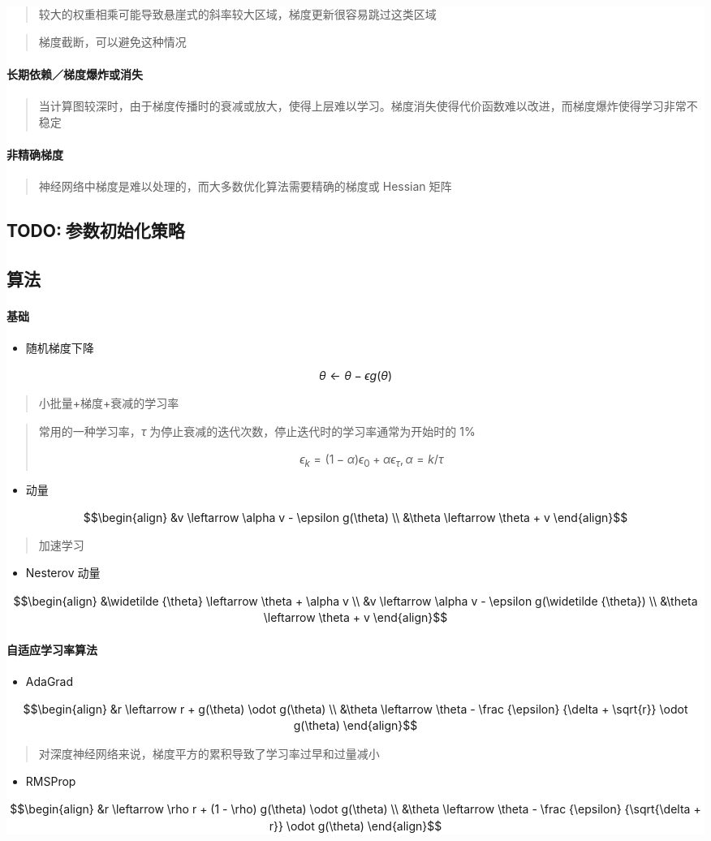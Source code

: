 >较大的权重相乘可能导致悬崖式的斜率较大区域，梯度更新很容易跳过这类区域

>梯度截断，可以避免这种情况

#### 长期依赖／梯度爆炸或消失

>当计算图较深时，由于梯度传播时的衰减或放大，使得上层难以学习。梯度消失使得代价函数难以改进，而梯度爆炸使得学习非常不稳定

#### 非精确梯度

>神经网络中梯度是难以处理的，而大多数优化算法需要精确的梯度或 Hessian 矩阵

## TODO: 参数初始化策略

## 算法

#### 基础

- 随机梯度下降

$$\theta \leftarrow \theta - \epsilon g(\theta)$$

>小批量+梯度+衰减的学习率

>常用的一种学习率，$\tau$ 为停止衰减的迭代次数，停止迭代时的学习率通常为开始时的 1%
>
>$$\epsilon_k = (1-\alpha) \epsilon_0 + \alpha \epsilon_{\tau}, \alpha = k / \tau$$

- 动量

$$\begin{align}
&v \leftarrow \alpha v - \epsilon g(\theta) \\ &\theta \leftarrow \theta + v
\end{align}$$

>加速学习

- Nesterov 动量

$$\begin{align}
&\widetilde {\theta} \leftarrow \theta + \alpha v \\
&v \leftarrow \alpha v - \epsilon g(\widetilde {\theta}) \\
&\theta \leftarrow \theta + v
\end{align}$$

#### 自适应学习率算法

- AdaGrad

$$\begin{align}
&r \leftarrow r + g(\theta) \odot g(\theta) \\
&\theta \leftarrow \theta - \frac {\epsilon} {\delta + \sqrt{r}} \odot g(\theta)
\end{align}$$

>对深度神经网络来说，梯度平方的累积导致了学习率过早和过量减小

- RMSProp

$$\begin{align}
&r \leftarrow \rho r + (1 - \rho) g(\theta) \odot g(\theta) \\
&\theta \leftarrow \theta - \frac {\epsilon} {\sqrt{\delta + r}} \odot g(\theta)
\end{align}$$
